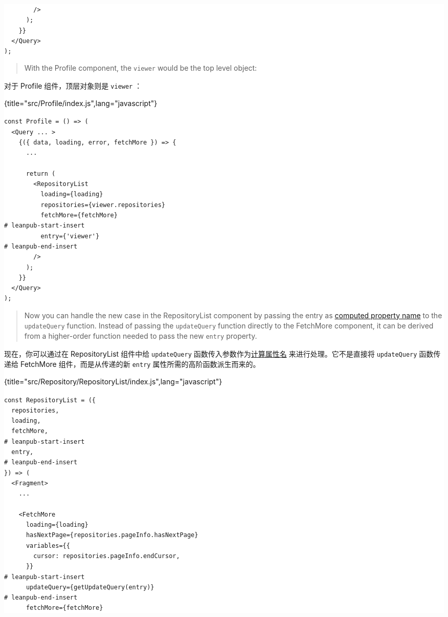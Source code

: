 ~~~~~~~~
        />
      );
    }}
  </Query>
);
~~~~~~~~

> With the Profile component, the `viewer` would be the top level object:

对于 Profile 组件，顶层对象则是 `viewer` ：

{title="src/Profile/index.js",lang="javascript"}
~~~~~~~~
const Profile = () => (
  <Query ... >
    {({ data, loading, error, fetchMore }) => {
      ...

      return (
        <RepositoryList
          loading={loading}
          repositories={viewer.repositories}
          fetchMore={fetchMore}
# leanpub-start-insert
          entry={'viewer'}
# leanpub-end-insert
        />
      );
    }}
  </Query>
);
~~~~~~~~

> Now you can handle the new case in the RepositoryList component by passing the entry as [computed property name](https://developer.mozilla.org/my/docs/Web/JavaScript/Reference/Operators/Object_initializer#Computed_property_names) to the `updateQuery` function. Instead of passing the `updateQuery` function directly to the FetchMore component, it can be derived from a higher-order function needed to pass the new `entry` property.

现在，你可以通过在 RepositoryList 组件中给 `updateQuery` 函数传入参数作为[计算属性名](https://developer.mozilla.org/my/docs/Web/JavaScript/Reference/Operators/Object_initializer#Computed_property_names) 来进行处理。它不是直接将 `updateQuery` 函数传递给 FetchMore 组件，而是从传递的新 `entry` 属性所需的高阶函数派生而来的。

{title="src/Repository/RepositoryList/index.js",lang="javascript"}
~~~~~~~~
const RepositoryList = ({
  repositories,
  loading,
  fetchMore,
# leanpub-start-insert
  entry,
# leanpub-end-insert
}) => (
  <Fragment>
    ...

    <FetchMore
      loading={loading}
      hasNextPage={repositories.pageInfo.hasNextPage}
      variables={{
        cursor: repositories.pageInfo.endCursor,
      }}
# leanpub-start-insert
      updateQuery={getUpdateQuery(entry)}
# leanpub-end-insert
      fetchMore={fetchMore}
~~~~~~~~